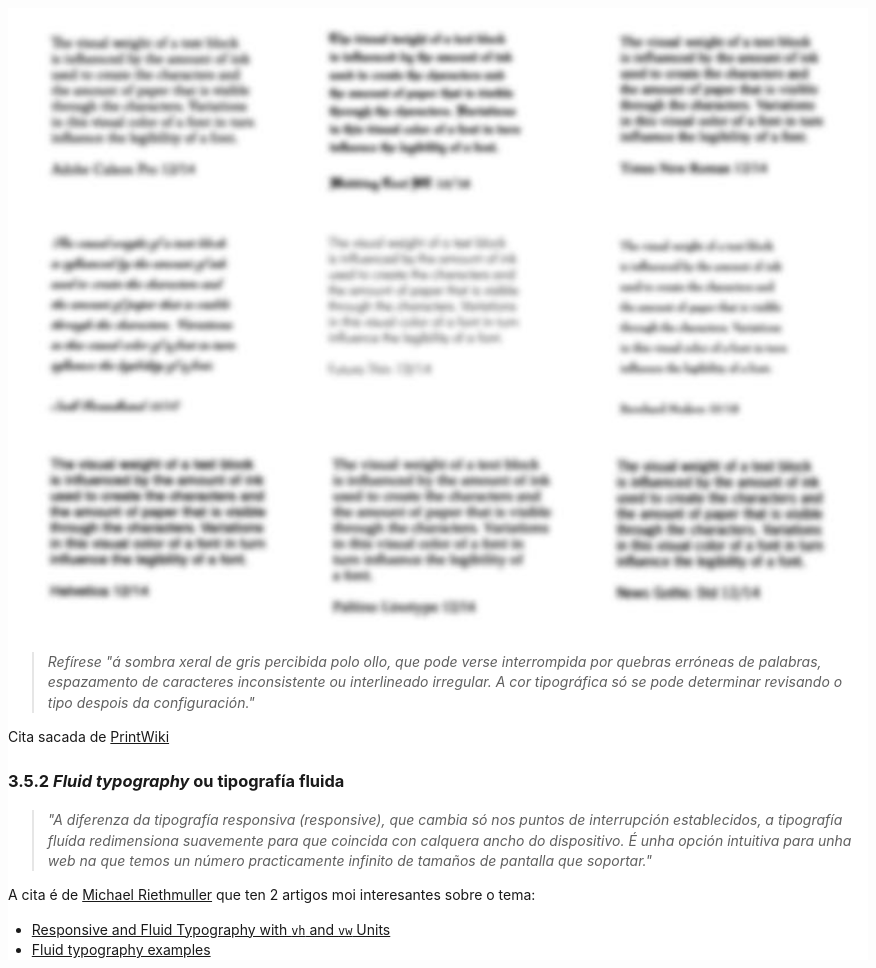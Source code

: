 ![Diferentes exemplo de cor tipográfica](./img/cor-tipografica.png)

> _Refírese "á sombra xeral de gris percibida polo ollo, que pode verse interrompida por quebras erróneas de palabras, espazamento de caracteres inconsistente ou interlineado irregular. A cor tipográfica só se pode determinar revisando o tipo despois da configuración."_

Cita sacada de [PrintWiki](http://printwiki.org/Typographic_Color)

### 3.5.2 _Fluid typography_ ou **tipografía fluida**

> _"A diferenza da tipografía responsiva (_responsive_), que cambia só nos puntos de interrupción establecidos, a tipografía fluída redimensiona suavemente para que coincida con calquera ancho do dispositivo. É unha opción intuitiva para unha web na que temos un número practicamente infinito de tamaños de pantalla que soportar."_

A cita é de [Michael Riethmuller](https://www.madebymike.com.au/) que ten 2 artigos moi interesantes sobre o tema:

- [Responsive and Fluid Typography with `vh` and `vw` Units](https://www.smashingmagazine.com/2016/05/fluid-typography/)
- [Fluid typography examples](https://www.madebymike.com.au/writing/fluid-type-calc-examples/)

